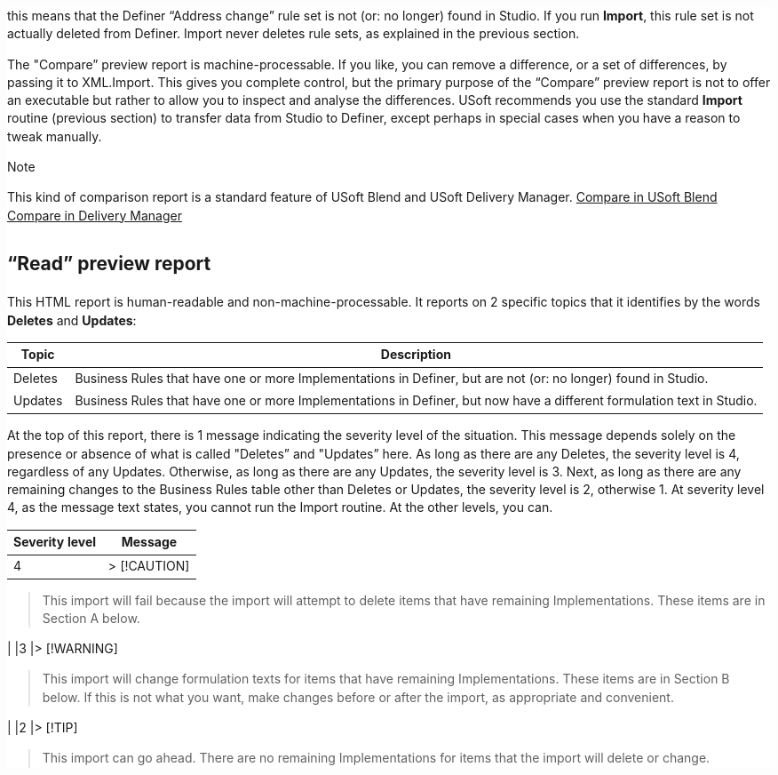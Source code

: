 this means that the Definer “Address change” rule set is not (or: no longer) found in Studio. If you run **Import**, this rule set is not actually deleted from Definer. Import never deletes rule sets, as explained in the previous section.

The "Compare” preview report is machine-processable. If you like, you can remove a difference, or a set of differences, by passing it to XML.Import. This gives you complete control, but the primary purpose of the “Compare” preview report is not to offer an executable but rather to allow you to inspect and analyse the differences. USoft recommends you use the standard **Import** routine (previous section) to transfer data from Studio to Definer, except perhaps in special cases when you have a reason to tweak manually.

> [!NOTE]
> This kind of comparison report is a standard feature of USoft Blend and USoft Delivery Manager.
> [Compare in USoft Blend](/docs/Repositories/Blend%20directives/pcCompare.md)
> [Compare in Delivery Manager](/docs/Continuous%20delivery/Delivery%20Manager%20actions%20by%20name/Compare%20data%20files.md)

## “Read” preview report

This HTML report is human-readable and non-machine-processable. It reports on 2 specific topics that it identifies by the words **Deletes** and **Updates**:

|**Topic**|**Description**|
|--------|--------|
|Deletes |Business Rules that have one or more Implementations in Definer, but are not (or: no longer) found in Studio.|
|Updates |Business Rules that have one or more Implementations in Definer, but now have a different formulation text in Studio.|



At the top of this report, there is 1 message indicating the severity level of the situation. This message depends solely on the presence or absence of what is called "Deletes” and "Updates” here. As long as there are any Deletes, the severity level is 4, regardless of any Updates. Otherwise, as long as there are any Updates, the severity level is 3. Next, as long as there are any remaining changes to the Business Rules table other than Deletes or Updates, the severity level is 2, otherwise 1. At severity level 4, as the message text states, you cannot run the Import routine. At the other levels, you can.

|**Severity level**|**Message**|
|--------|--------|
|4       |> [!CAUTION]
> This import will fail because the import will attempt to delete items that have remaining Implementations. These items are in Section A below.

|
|3       |> [!WARNING]
> This import will change formulation texts for items that have remaining Implementations. These items are in Section B below. If this is not what you want, make changes before or after the import, as appropriate and convenient.

|
|2       |> [!TIP]
> This import can go ahead. There are no remaining Implementations for items that the import will delete or change.
